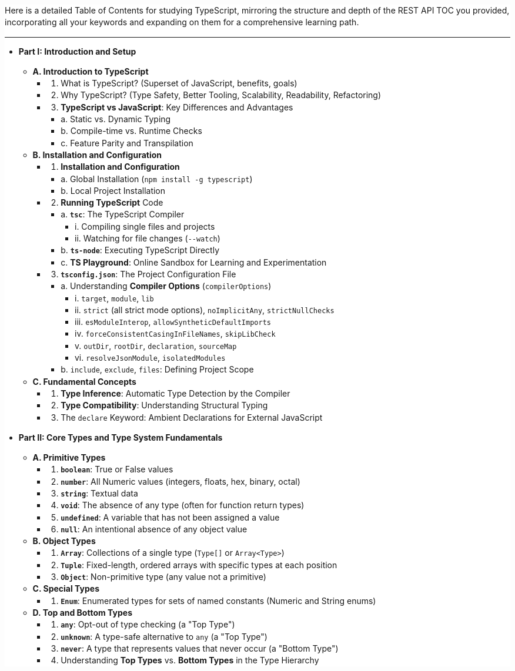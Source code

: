 Here is a detailed Table of Contents for studying TypeScript, mirroring the structure and depth of the REST API TOC you provided, incorporating all your keywords and expanding on them for a comprehensive learning path.

---

*   **Part I: Introduction and Setup**
    *   **A. Introduction to TypeScript**
        *   1. What is TypeScript? (Superset of JavaScript, benefits, goals)
        *   2. Why TypeScript? (Type Safety, Better Tooling, Scalability, Readability, Refactoring)
        *   3. **TypeScript vs JavaScript**: Key Differences and Advantages
            *   a. Static vs. Dynamic Typing
            *   b. Compile-time vs. Runtime Checks
            *   c. Feature Parity and Transpilation
    *   **B. Installation and Configuration**
        *   1. **Installation and Configuration**
            *   a. Global Installation (`npm install -g typescript`)
            *   b. Local Project Installation
        *   2. **Running TypeScript** Code
            *   a. **`tsc`**: The TypeScript Compiler
                *   i. Compiling single files and projects
                *   ii. Watching for file changes (`--watch`)
            *   b. **`ts-node`**: Executing TypeScript Directly
            *   c. **TS Playground**: Online Sandbox for Learning and Experimentation
        *   3. **`tsconfig.json`**: The Project Configuration File
            *   a. Understanding **Compiler Options** (`compilerOptions`)
                *   i. `target`, `module`, `lib`
                *   ii. `strict` (all strict mode options), `noImplicitAny`, `strictNullChecks`
                *   iii. `esModuleInterop`, `allowSyntheticDefaultImports`
                *   iv. `forceConsistentCasingInFileNames`, `skipLibCheck`
                *   v. `outDir`, `rootDir`, `declaration`, `sourceMap`
                *   vi. `resolveJsonModule`, `isolatedModules`
            *   b. `include`, `exclude`, `files`: Defining Project Scope
    *   **C. Fundamental Concepts**
        *   1. **Type Inference**: Automatic Type Detection by the Compiler
        *   2. **Type Compatibility**: Understanding Structural Typing
        *   3. The `declare` Keyword: Ambient Declarations for External JavaScript

*   **Part II: Core Types and Type System Fundamentals**
    *   **A. Primitive Types**
        *   1. **`boolean`**: True or False values
        *   2. **`number`**: All Numeric values (integers, floats, hex, binary, octal)
        *   3. **`string`**: Textual data
        *   4. **`void`**: The absence of any type (often for function return types)
        *   5. **`undefined`**: A variable that has not been assigned a value
        *   6. **`null`**: An intentional absence of any object value
    *   **B. Object Types**
        *   1. **`Array`**: Collections of a single type (`Type[]` or `Array<Type>`)
        *   2. **`Tuple`**: Fixed-length, ordered arrays with specific types at each position
        *   3. **`Object`**: Non-primitive type (any value not a primitive)
    *   **C. Special Types**
        *   1. **`Enum`**: Enumerated types for sets of named constants (Numeric and String enums)
    *   **D. Top and Bottom Types**
        *   1. **`any`**: Opt-out of type checking (a "Top Type")
        *   2. **`unknown`**: A type-safe alternative to `any` (a "Top Type")
        *   3. **`never`**: A type that represents values that never occur (a "Bottom Type")
        *   4. Understanding **Top Types** vs. **Bottom Types** in the Type Hierarchy
